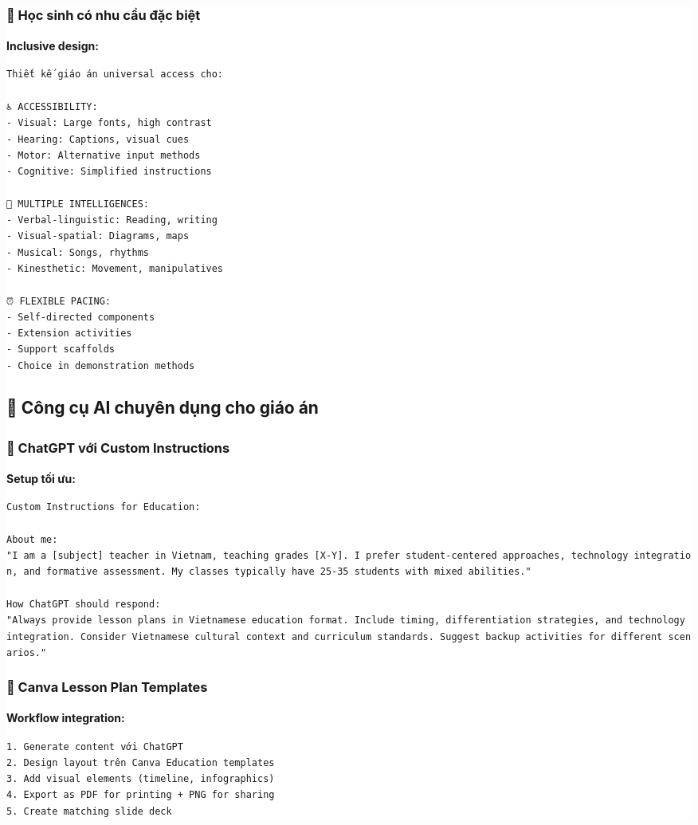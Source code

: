 ### 🌟 Học sinh có nhu cầu đặc biệt

**Inclusive design:**
```
Thiết kế giáo án universal access cho:

♿ ACCESSIBILITY:
- Visual: Large fonts, high contrast
- Hearing: Captions, visual cues
- Motor: Alternative input methods
- Cognitive: Simplified instructions

🎯 MULTIPLE INTELLIGENCES:
- Verbal-linguistic: Reading, writing
- Visual-spatial: Diagrams, maps
- Musical: Songs, rhythms  
- Kinesthetic: Movement, manipulatives

⏰ FLEXIBLE PACING:
- Self-directed components
- Extension activities
- Support scaffolds
- Choice in demonstration methods
```

## 🔧 Công cụ AI chuyên dụng cho giáo án

### 📝 ChatGPT với Custom Instructions

**Setup tối ưu:**
```
Custom Instructions for Education:

About me:
"I am a [subject] teacher in Vietnam, teaching grades [X-Y]. I prefer student-centered approaches, technology integration, and formative assessment. My classes typically have 25-35 students with mixed abilities."

How ChatGPT should respond:
"Always provide lesson plans in Vietnamese education format. Include timing, differentiation strategies, and technology integration. Consider Vietnamese cultural context and curriculum standards. Suggest backup activities for different scenarios."
```

### 🎨 Canva Lesson Plan Templates

**Workflow integration:**
```
1. Generate content với ChatGPT
2. Design layout trên Canva Education templates  
3. Add visual elements (timeline, infographics)
4. Export as PDF for printing + PNG for sharing
5. Create matching slide deck
```
